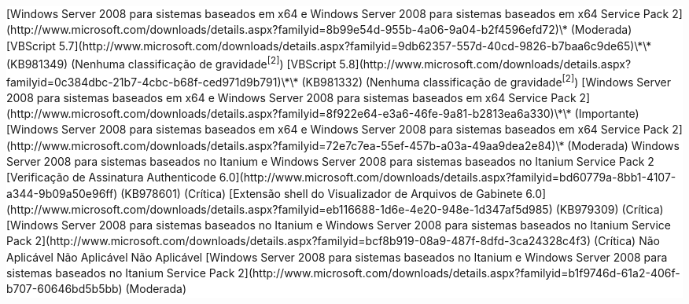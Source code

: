 <td style="border:1px solid black;">
[Windows Server 2008 para sistemas baseados em x64 e Windows Server 2008 para sistemas baseados em x64 Service Pack 2](http://www.microsoft.com/downloads/details.aspx?familyid=8b99e54d-955b-4a06-9a04-b2f4596efd72)\*  
(Moderada)
</td>
<td style="border:1px solid black;">
[VBScript 5.7](http://www.microsoft.com/downloads/details.aspx?familyid=9db62357-557d-40cd-9826-b7baa6c9de65)\*\*  
(KB981349)  
(Nenhuma classificação de gravidade<sup>[2]</sup>)  
[VBScript 5.8](http://www.microsoft.com/downloads/details.aspx?familyid=0c384dbc-21b7-4cbc-b68f-ced971d9b791)\*\*  
(KB981332)  
(Nenhuma classificação de gravidade<sup>[2]</sup>)
</td>
<td style="border:1px solid black;">
[Windows Server 2008 para sistemas baseados em x64 e Windows Server 2008 para sistemas baseados em x64 Service Pack 2](http://www.microsoft.com/downloads/details.aspx?familyid=8f922e64-e3a6-46fe-9a81-b2813ea6a330)\*\*  
(Importante)
</td>
<td style="border:1px solid black;">
[Windows Server 2008 para sistemas baseados em x64 e Windows Server 2008 para sistemas baseados em x64 Service Pack 2](http://www.microsoft.com/downloads/details.aspx?familyid=72e7c7ea-55ef-457b-a03a-49aa9dea2e84)\*  
(Moderada)
</td>
</tr>
<tr>
<td style="border:1px solid black;">
Windows Server 2008 para sistemas baseados no Itanium e Windows Server 2008 para sistemas baseados no Itanium Service Pack 2
</td>
<td style="border:1px solid black;">
[Verificação de Assinatura Authenticode 6.0](http://www.microsoft.com/downloads/details.aspx?familyid=bd60779a-8bb1-4107-a344-9b09a50e96ff)  
(KB978601)  
(Crítica)  
[Extensão shell do Visualizador de Arquivos de Gabinete 6.0](http://www.microsoft.com/downloads/details.aspx?familyid=eb116688-1d6e-4e20-948e-1d347af5d985)  
(KB979309)  
(Crítica)
</td>
<td style="border:1px solid black;">
[Windows Server 2008 para sistemas baseados no Itanium e Windows Server 2008 para sistemas baseados no Itanium Service Pack 2](http://www.microsoft.com/downloads/details.aspx?familyid=bcf8b919-08a9-487f-8dfd-3ca24328c4f3)  
(Crítica)
</td>
<td style="border:1px solid black;">
Não Aplicável
</td>
<td style="border:1px solid black;">
Não Aplicável
</td>
<td style="border:1px solid black;">
Não Aplicável
</td>
<td style="border:1px solid black;">
[Windows Server 2008 para sistemas baseados no Itanium e Windows Server 2008 para sistemas baseados no Itanium Service Pack 2](http://www.microsoft.com/downloads/details.aspx?familyid=b1f9746d-61a2-406f-b707-60646bd5b5bb)  
(Moderada)